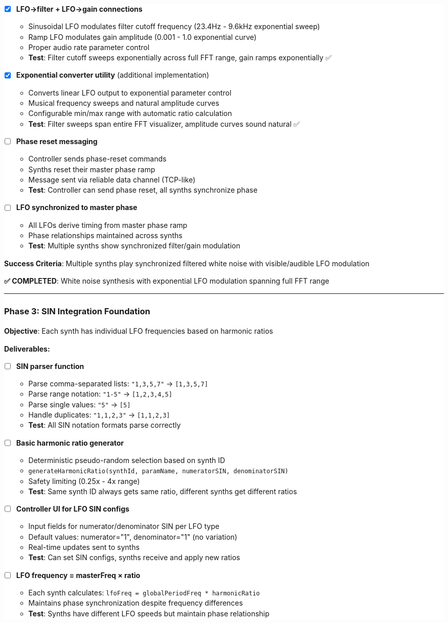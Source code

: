 - [x] **LFO→filter + LFO→gain connections**
  - Sinusoidal LFO modulates filter cutoff frequency (23.4Hz - 9.6kHz exponential sweep)
  - Ramp LFO modulates gain amplitude (0.001 - 1.0 exponential curve)
  - Proper audio rate parameter control
  - **Test**: Filter cutoff sweeps exponentially across full FFT range, gain ramps exponentially ✅

- [x] **Exponential converter utility** (additional implementation)
  - Converts linear LFO output to exponential parameter control
  - Musical frequency sweeps and natural amplitude curves
  - Configurable min/max range with automatic ratio calculation
  - **Test**: Filter sweeps span entire FFT visualizer, amplitude curves sound natural ✅

- [ ] **Phase reset messaging**
  - Controller sends phase-reset commands
  - Synths reset their master phase ramp
  - Message sent via reliable data channel (TCP-like)
  - **Test**: Controller can send phase reset, all synths synchronize phase

- [ ] **LFO synchronized to master phase**
  - All LFOs derive timing from master phase ramp
  - Phase relationships maintained across synths
  - **Test**: Multiple synths show synchronized filter/gain modulation

**Success Criteria**: Multiple synths play synchronized filtered white noise with visible/audible LFO modulation

**✅ COMPLETED**: White noise synthesis with exponential LFO modulation spanning full FFT range

---

### Phase 3: SIN Integration Foundation
**Objective**: Each synth has individual LFO frequencies based on harmonic ratios

**Deliverables:**
- [ ] **SIN parser function**
  - Parse comma-separated lists: `"1,3,5,7"` → `[1,3,5,7]`
  - Parse range notation: `"1-5"` → `[1,2,3,4,5]`
  - Parse single values: `"5"` → `[5]`
  - Handle duplicates: `"1,1,2,3"` → `[1,1,2,3]`
  - **Test**: All SIN notation formats parse correctly

- [ ] **Basic harmonic ratio generator**
  - Deterministic pseudo-random selection based on synth ID
  - `generateHarmonicRatio(synthId, paramName, numeratorSIN, denominatorSIN)`
  - Safety limiting (0.25x - 4x range)
  - **Test**: Same synth ID always gets same ratio, different synths get different ratios

- [ ] **Controller UI for LFO SIN configs**
  - Input fields for numerator/denominator SIN per LFO type
  - Default values: numerator="1", denominator="1" (no variation)
  - Real-time updates sent to synths
  - **Test**: Can set SIN configs, synths receive and apply new ratios

- [ ] **LFO frequency = masterFreq × ratio**
  - Each synth calculates: `lfoFreq = globalPeriodFreq * harmonicRatio`
  - Maintains phase synchronization despite frequency differences
  - **Test**: Synths have different LFO speeds but maintain phase relationship
